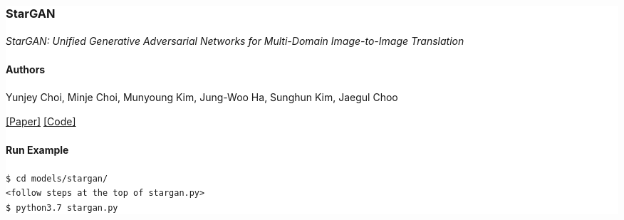 ### StarGAN

_StarGAN: Unified Generative Adversarial Networks for Multi-Domain Image-to-Image Translation_

#### Authors
Yunjey Choi, Minje Choi, Munyoung Kim, Jung-Woo Ha, Sunghun Kim, Jaegul Choo

[[Paper]](https://arxiv.org/abs/1711.09020) [[Code]](models/stargan/stargan.py)

#### Run Example
```
$ cd models/stargan/
<follow steps at the top of stargan.py>
$ python3.7 stargan.py
```

<p align="center">